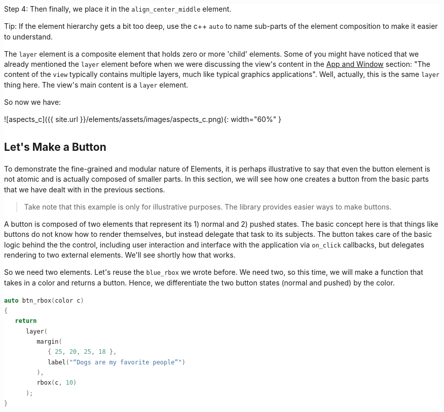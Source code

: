 Step 4: Then finally, we place it in the `align_center_middle` element.

Tip: If the element hierarchy gets a bit too deep, use the c++ `auto` to name
sub-parts of the element composition to make it easier to understand.

The `layer` element is a composite element that holds zero or more 'child'
elements. Some of you might have noticed that we already mentioned the
`layer` element before when we were discussing the view's content in the [App
and Window](#app-and-window) section: "The content of the `view` typically
contains multiple layers, much like typical graphics applications". Well,
actually, this is the same `layer` thing here. The view's main content is a
`layer` element.

So now we have:

![aspects_c]({{ site.url }}/elements/assets/images/aspects_c.png){: width="60%" }

## Let's Make a Button

To demonstrate the fine-grained and modular nature of Elements, it is perhaps
illustrative to say that even the button element is not atomic and is
actually composed of smaller parts. In this section, we will see how one
creates a button from the basic parts that we have dealt with in the previous
sections.

> Take note that this example is only for illustrative purposes. The library
> provides easier ways to make buttons.

A button is composed of two elements that represent its 1) normal and 2)
pushed states. The basic concept here is that things like buttons do not know
how to render themselves, but instead delegate that task to its subjects. The
button takes care of the basic logic behind the the control, including user
interaction and interface with the application via `on_click` callbacks, but
delegates rendering to two external elements. We'll see shortly how that
works.

So we need two elements. Let's reuse the `blue_rbox` we wrote before. We need
two, so this time, we will make a function that takes in a color and returns
a button. Hence, we differentiate the two button states (normal and pushed)
by the color.

```c++
auto btn_rbox(color c)
{
   return
      layer(
         margin(
            { 25, 20, 25, 18 },
            label("“Dogs are my favorite people”")
         ),
         rbox(c, 10)
      );
}
```
